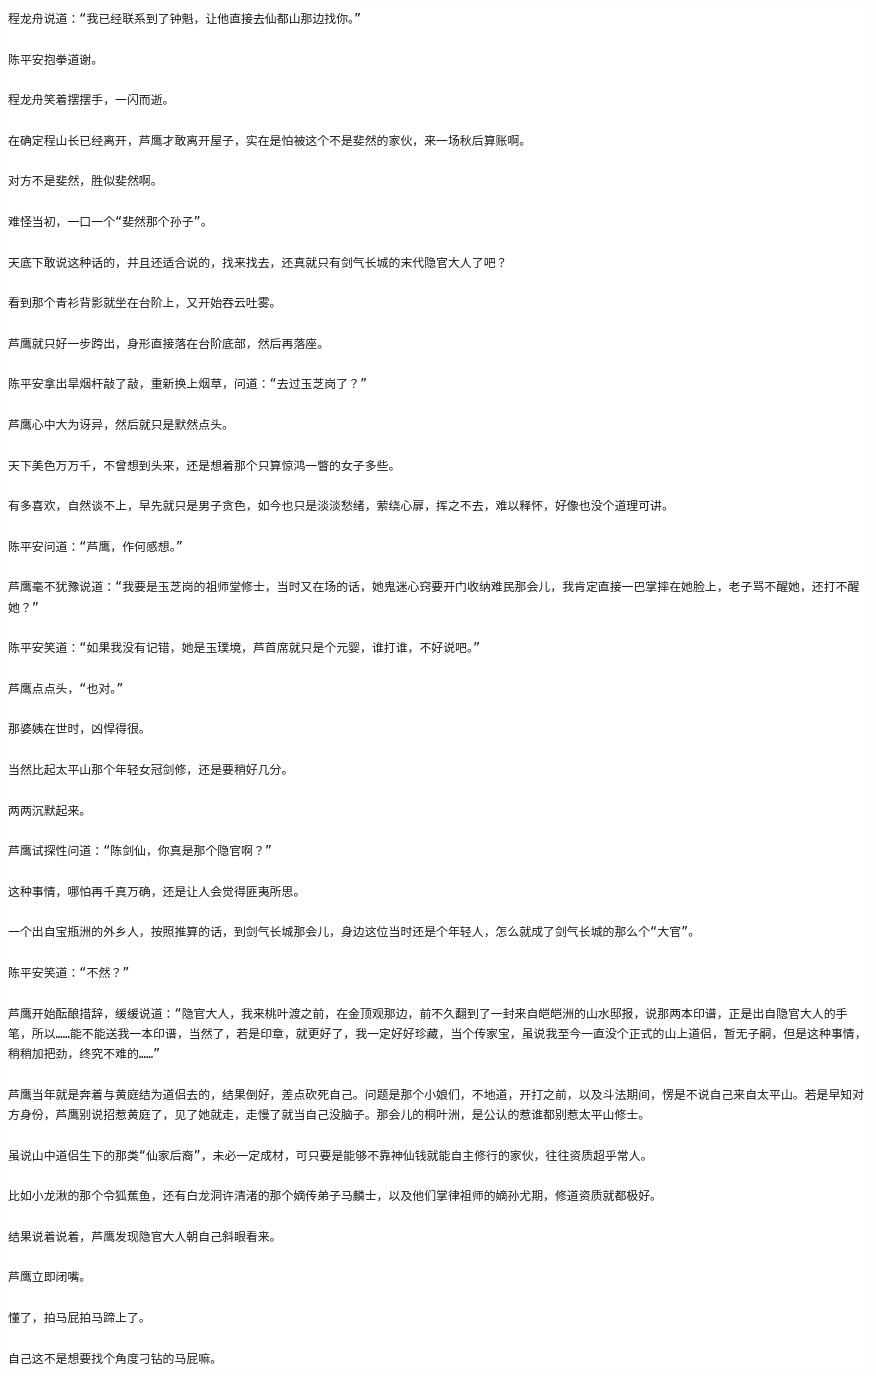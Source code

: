     程龙舟说道：“我已经联系到了钟魁，让他直接去仙都山那边找你。”

    陈平安抱拳道谢。

    程龙舟笑着摆摆手，一闪而逝。

    在确定程山长已经离开，芦鹰才敢离开屋子，实在是怕被这个不是斐然的家伙，来一场秋后算账啊。

    对方不是斐然，胜似斐然啊。

    难怪当初，一口一个“斐然那个孙子”。

    天底下敢说这种话的，并且还适合说的，找来找去，还真就只有剑气长城的末代隐官大人了吧？

    看到那个青衫背影就坐在台阶上，又开始吞云吐雾。

    芦鹰就只好一步跨出，身形直接落在台阶底部，然后再落座。

    陈平安拿出旱烟杆敲了敲，重新换上烟草，问道：“去过玉芝岗了？”

    芦鹰心中大为讶异，然后就只是默然点头。

    天下美色万万千，不曾想到头来，还是想着那个只算惊鸿一瞥的女子多些。

    有多喜欢，自然谈不上，早先就只是男子贪色，如今也只是淡淡愁绪，萦绕心扉，挥之不去，难以释怀，好像也没个道理可讲。

    陈平安问道：“芦鹰，作何感想。”

    芦鹰毫不犹豫说道：“我要是玉芝岗的祖师堂修士，当时又在场的话，她鬼迷心窍要开门收纳难民那会儿，我肯定直接一巴掌摔在她脸上，老子骂不醒她，还打不醒她？”

    陈平安笑道：“如果我没有记错，她是玉璞境，芦首席就只是个元婴，谁打谁，不好说吧。”

    芦鹰点点头，“也对。”

    那婆姨在世时，凶悍得很。

    当然比起太平山那个年轻女冠剑修，还是要稍好几分。

    两两沉默起来。

    芦鹰试探性问道：“陈剑仙，你真是那个隐官啊？”

    这种事情，哪怕再千真万确，还是让人会觉得匪夷所思。

    一个出自宝瓶洲的外乡人，按照推算的话，到剑气长城那会儿，身边这位当时还是个年轻人，怎么就成了剑气长城的那么个“大官”。

    陈平安笑道：“不然？”

    芦鹰开始酝酿措辞，缓缓说道：“隐官大人，我来桃叶渡之前，在金顶观那边，前不久翻到了一封来自皑皑洲的山水邸报，说那两本印谱，正是出自隐官大人的手笔，所以……能不能送我一本印谱，当然了，若是印章，就更好了，我一定好好珍藏，当个传家宝，虽说我至今一直没个正式的山上道侣，暂无子嗣，但是这种事情，稍稍加把劲，终究不难的……”

    芦鹰当年就是奔着与黄庭结为道侣去的，结果倒好，差点砍死自己。问题是那个小娘们，不地道，开打之前，以及斗法期间，愣是不说自己来自太平山。若是早知对方身份，芦鹰别说招惹黄庭了，见了她就走，走慢了就当自己没脑子。那会儿的桐叶洲，是公认的惹谁都别惹太平山修士。

    虽说山中道侣生下的那类“仙家后裔”，未必一定成材，可只要是能够不靠神仙钱就能自主修行的家伙，往往资质超乎常人。

    比如小龙湫的那个令狐蕉鱼，还有白龙洞许清渚的那个嫡传弟子马麟士，以及他们掌律祖师的嫡孙尤期，修道资质就都极好。

    结果说着说着，芦鹰发现隐官大人朝自己斜眼看来。

    芦鹰立即闭嘴。

    懂了，拍马屁拍马蹄上了。

    自己这不是想要找个角度刁钻的马屁嘛。
